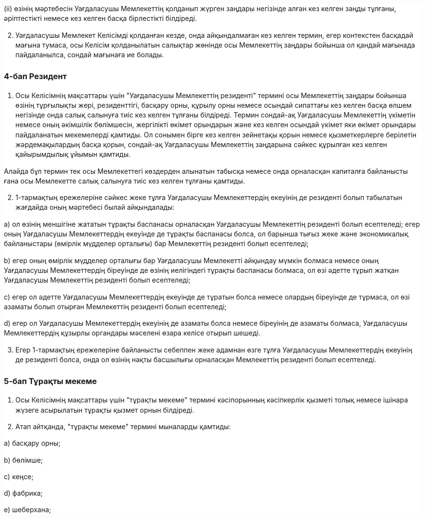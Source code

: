 (іі) өзiнiң мәртебесiн Уағдаласушы Мемлекеттiң қолданып жүрген заңдары негiзiнде алған кез келген заңды тұлғаны, әрiптестiктi немесе кез келген басқа бiрлестiктi бiлдiредi.

2. Уағдаласушы Мемлекет Келiсiмдi қолданған кезде, онда айқындалмаған кез келген термин, егер контекстен басқадай мағына тумаса, осы Келiсiм қолданылатын салықтар жөнiнде осы Мемлекеттiң заңдары бойынша ол қандай мағынада пайдаланылса, сондай мағынаға ие болады.

### 4-бап Резидент

1. Осы Келiсiмнiң мақсаттары үшiн "Уағдаласушы Мемлекеттiң резидентi" терминi осы Мемлекеттiң заңдары бойынша өзiнiң тұрғылықты жерi, резиденттiгi, басқару орны, құрылу орны немесе осындай сипаттағы кез келген басқа өлшем негiзiнде онда салық салынуға тиiс кез келген тұлғаны бiлдiредi. Термин сондай-ақ Уағдаласушы Мемлекеттiң үкiметiн немесе оның әкiмшілiк бөлiмшесiн, жергiлiктi өкiмет орындарын және кез келген осындай үкiмет яки өкiмет орындары пайдаланатын мекемелердi қамтиды. Ол сонымен бiрге кез келген зейнетақы қорын немесе қызметкерлерге берiлетiн жәрдемақылардың басқа қорын, сондай-ақ Уағдаласушы Мемлекеттiң заңдарына сәйкес құрылған кез келген қайырымдылық ұйымын қамтиды.

Алайда бұл термин тек осы Мемлекеттегi көздерден алынатын табысқа немесе онда орналасқан капиталға байланысты ғана осы Мемлекетте салық салынуға тиiс кез келген тұлғаны қамтиды.

2. 1-тармақтың ережелерiне сәйкес жеке тұлға Уағдаласушы Мемлекеттердiң екеуiнiң де резидентi болып табылатын жағдайда оның мәртебесi былай айқындалады:

а) ол өзiнiң меншiгiне жататын тұрақты баспанасы орналасқан Уағдаласушы Мемлекеттiң резидентi болып есептеледi; егер оның Уағдаласушы Мемлекеттердiң екеуiнде де тұрақты баспанасы болса, ол барынша тығыз жеке және экономикалық байланыстары (өмiрлiк мүдделер орталығы) бар Мемлекеттiң резидентi болып есептеледi;

b) егер оның өмiрлiк мүдделер орталығы бар Уағдаласушы Мемлекеттi айқындау мүмкiн болмаса немесе оның Уағдаласушы Мемлекеттердiң бiреуiнде де өзiнiң иелiгiндегi тұрақты баспанасы болмаса, ол өзi әдетте тұрып жатқан Уағдаласушы Мемлекеттiң резидентi болып есептеледi;

с) егер ол әдетте Уағдаласушы Мемлекеттердiң екеуiнде де тұратын болса немесе олардың бiреуiнде де тұрмаса, ол өзi азаматы болып отырған Мемлекеттiң резидентi болып есептеледi;

d) егер ол Уағдаласушы Мемлекеттердiң екеуiнiң де азаматы болса немесе бiреуiнiң де азаматы болмаса, Уағдаласушы Мемлекеттердiң құзырлы органдары мәселенi өзара келiсе отырып шешедi.

3. Егер 1-тармақтың ережелерiне байланысты себеппен жеке адамнан өзге тұлға Уағдаласушы Мемлекеттердiң екеуiнiң де резидентi болса, онда ол өзiнiң нақты басшылығы орналасқан Мемлекеттiң резидентi болып есептеледi.

### 5-бап Тұрақты мекеме

1. Осы Келiсiмнiң мақсаттары үшiн "тұрақты мекеме" терминi кәсiпорынның кәсiпкерлiк қызметi толық немесе iшiнара жүзеге асырылатын тұрақты қызмет орнын бiлдiредi.

2. Атап айтқанда, "тұрақты мекеме" терминi мыналарды қамтиды:

а) басқару орны;

b) бөлiмше;

с) кеңсе;

d) фабрика;

е) шеберхана;
